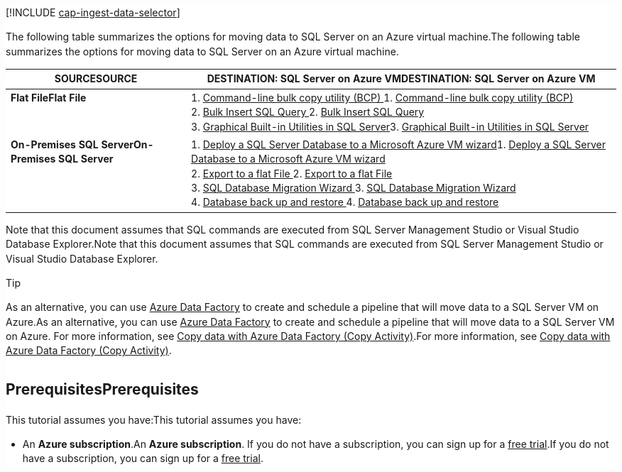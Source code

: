 [!INCLUDE [cap-ingest-data-selector](../../includes/cap-ingest-data-selector.md)]

<span data-ttu-id="d6665-108">The following table summarizes the options for moving data to SQL Server on an Azure virtual machine.</span><span class="sxs-lookup"><span data-stu-id="d6665-108">The following table summarizes the options for moving data to SQL Server on an Azure virtual machine.</span></span>

| <span data-ttu-id="d6665-109"><b>SOURCE</b></span><span class="sxs-lookup"><span data-stu-id="d6665-109"><b>SOURCE</b></span></span> | <span data-ttu-id="d6665-110"><b>DESTINATION: SQL Server on Azure VM</b></span><span class="sxs-lookup"><span data-stu-id="d6665-110"><b>DESTINATION: SQL Server on Azure VM</b></span></span> |
| --- | --- |
| <span data-ttu-id="d6665-111"><b>Flat File</b></span><span class="sxs-lookup"><span data-stu-id="d6665-111"><b>Flat File</b></span></span> |<span data-ttu-id="d6665-112">1. <a href="#insert-tables-bcp">Command-line bulk copy utility (BCP) </a></span><span class="sxs-lookup"><span data-stu-id="d6665-112">1. <a href="#insert-tables-bcp">Command-line bulk copy utility (BCP) </a></span></span><br> <span data-ttu-id="d6665-113">2. <a href="#insert-tables-bulkquery">Bulk Insert SQL Query </a></span><span class="sxs-lookup"><span data-stu-id="d6665-113">2. <a href="#insert-tables-bulkquery">Bulk Insert SQL Query </a></span></span><br> <span data-ttu-id="d6665-114">3. <a href="#sql-builtin-utilities">Graphical Built-in Utilities in SQL Server</a></span><span class="sxs-lookup"><span data-stu-id="d6665-114">3. <a href="#sql-builtin-utilities">Graphical Built-in Utilities in SQL Server</a></span></span> |
| <span data-ttu-id="d6665-115"><b>On-Premises SQL Server</b></span><span class="sxs-lookup"><span data-stu-id="d6665-115"><b>On-Premises SQL Server</b></span></span> |<span data-ttu-id="d6665-116">1. <a href="#deploy-a-sql-server-database-to-a-microsoft-azure-vm-wizard">Deploy a SQL Server Database to a Microsoft Azure VM wizard</a></span><span class="sxs-lookup"><span data-stu-id="d6665-116">1. <a href="#deploy-a-sql-server-database-to-a-microsoft-azure-vm-wizard">Deploy a SQL Server Database to a Microsoft Azure VM wizard</a></span></span><br> <span data-ttu-id="d6665-117">2. <a href="#export-flat-file">Export to a flat File </a></span><span class="sxs-lookup"><span data-stu-id="d6665-117">2. <a href="#export-flat-file">Export to a flat File </a></span></span><br> <span data-ttu-id="d6665-118">3. <a href="#sql-migration">SQL Database Migration Wizard </a></span><span class="sxs-lookup"><span data-stu-id="d6665-118">3. <a href="#sql-migration">SQL Database Migration Wizard </a></span></span> <br> <span data-ttu-id="d6665-119">4. <a href="#sql-backup">Database back up and restore </a></span><span class="sxs-lookup"><span data-stu-id="d6665-119">4. <a href="#sql-backup">Database back up and restore </a></span></span><br> |

<span data-ttu-id="d6665-120">Note that this document assumes that SQL commands are executed from SQL Server Management Studio or Visual Studio Database Explorer.</span><span class="sxs-lookup"><span data-stu-id="d6665-120">Note that this document assumes that SQL commands are executed from SQL Server Management Studio or Visual Studio Database Explorer.</span></span>

> [!TIP]
> <span data-ttu-id="d6665-121">As an alternative, you can use [Azure Data Factory](https://azure.microsoft.com/services/data-factory/) to create and schedule a pipeline that will move data to a SQL Server VM on Azure.</span><span class="sxs-lookup"><span data-stu-id="d6665-121">As an alternative, you can use [Azure Data Factory](https://azure.microsoft.com/services/data-factory/) to create and schedule a pipeline that will move data to a SQL Server VM on Azure.</span></span> <span data-ttu-id="d6665-122">For more information, see [Copy data with Azure Data Factory (Copy Activity)](../data-factory/data-factory-data-movement-activities.md).</span><span class="sxs-lookup"><span data-stu-id="d6665-122">For more information, see [Copy data with Azure Data Factory (Copy Activity)](../data-factory/data-factory-data-movement-activities.md).</span></span>
>
>

## <a name="prereqs"></a><span data-ttu-id="d6665-123">Prerequisites</span><span class="sxs-lookup"><span data-stu-id="d6665-123">Prerequisites</span></span>
<span data-ttu-id="d6665-124">This tutorial assumes you have:</span><span class="sxs-lookup"><span data-stu-id="d6665-124">This tutorial assumes you have:</span></span>

* <span data-ttu-id="d6665-125">An **Azure subscription**.</span><span class="sxs-lookup"><span data-stu-id="d6665-125">An **Azure subscription**.</span></span> <span data-ttu-id="d6665-126">If you do not have a subscription, you can sign up for a [free trial](https://azure.microsoft.com/pricing/free-trial/).</span><span class="sxs-lookup"><span data-stu-id="d6665-126">If you do not have a subscription, you can sign up for a [free trial](https://azure.microsoft.com/pricing/free-trial/).</span></span>

[1]: https://docstestmedia1.blob.core.windows.net/azure-media/articles/machine-learning/media/machine-learning-data-science-move-sql-server-virtual-machine/sqlserver_builtin_utilities.png
[2]: https://docstestmedia1.blob.core.windows.net/azure-media/articles/machine-learning/media/machine-learning-data-science-move-sql-server-virtual-machine/database_migration_wizard.png